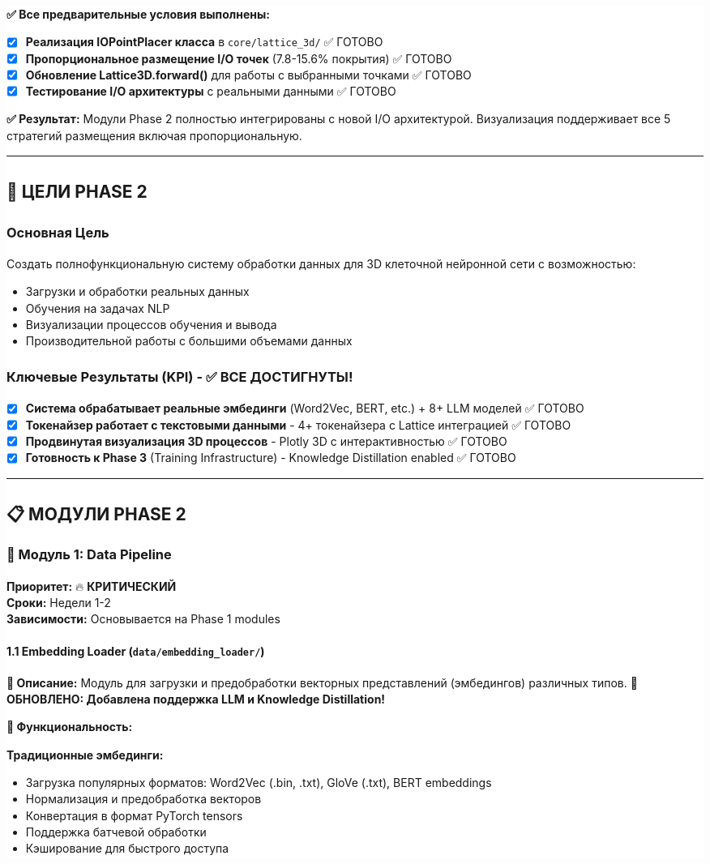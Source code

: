 **✅ Все предварительные условия выполнены:**

- [x] **Реализация IOPointPlacer класса** в `core/lattice_3d/` ✅ ГОТОВО
- [x] **Пропорциональное размещение I/O точек** (7.8-15.6% покрытия) ✅ ГОТОВО
- [x] **Обновление Lattice3D.forward()** для работы с выбранными точками ✅ ГОТОВО
- [x] **Тестирование I/O архитектуры** с реальными данными ✅ ГОТОВО

**✅ Результат:** Модули Phase 2 полностью интегрированы с новой I/O архитектурой. Визуализация поддерживает все 5 стратегий размещения включая пропорциональную.

---

## 🎯 ЦЕЛИ PHASE 2

### Основная Цель

Создать полнофункциональную систему обработки данных для 3D клеточной нейронной сети с возможностью:

- Загрузки и обработки реальных данных
- Обучения на задачах NLP
- Визуализации процессов обучения и вывода
- Производительной работы с большими объемами данных

### Ключевые Результаты (KPI) - ✅ ВСЕ ДОСТИГНУТЫ!

- [x] **Система обрабатывает реальные эмбединги** (Word2Vec, BERT, etc.) + 8+ LLM моделей ✅ ГОТОВО
- [x] **Токенайзер работает с текстовыми данными** - 4+ токенайзера с Lattice интеграцией ✅ ГОТОВО
- [x] **Продвинутая визуализация 3D процессов** - Plotly 3D с интерактивностью ✅ ГОТОВО
- [x] **Готовность к Phase 3** (Training Infrastructure) - Knowledge Distillation enabled ✅ ГОТОВО

---

## 📋 МОДУЛИ PHASE 2

### 🔄 Модуль 1: Data Pipeline

**Приоритет:** 🔥 **КРИТИЧЕСКИЙ**  
**Сроки:** Недели 1-2  
**Зависимости:** Основывается на Phase 1 modules

#### 1.1 Embedding Loader (`data/embedding_loader/`)

**📝 Описание:**
Модуль для загрузки и предобработки векторных представлений (эмбедингов) различных типов.
**🚀 ОБНОВЛЕНО: Добавлена поддержка LLM и Knowledge Distillation!**

**🎯 Функциональность:**

**Традиционные эмбединги:**

- Загрузка популярных форматов: Word2Vec (.bin, .txt), GloVe (.txt), BERT embeddings
- Нормализация и предобработка векторов
- Конвертация в формат PyTorch tensors
- Поддержка батчевой обработки
- Кэширование для быстрого доступа

